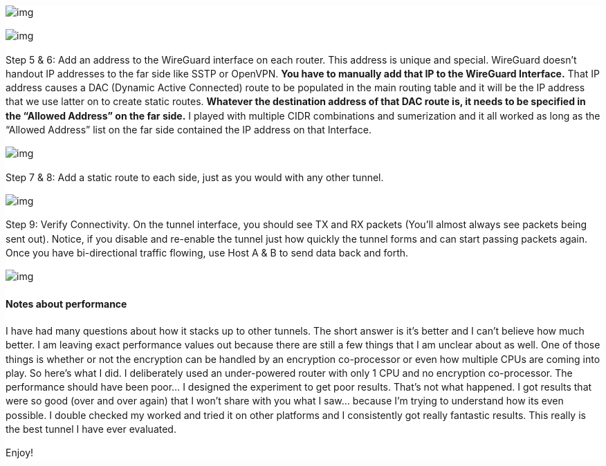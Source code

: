 ![img](https://i0.wp.com/rickfreyconsulting.com/wp-content/uploads/2020/09/WireGuard3-scaled.jpg?resize=1170%2C878)

![img](https://i0.wp.com/rickfreyconsulting.com/wp-content/uploads/2020/09/WireGuard5-scaled.jpg?resize=1170%2C878)

Step 5 & 6: Add an address to the WireGuard interface on each  router. This address is unique and special. WireGuard doesn’t handout IP addresses to the far side like SSTP or OpenVPN. **You have to manually add that IP to the WireGuard Interface.** That IP address causes a DAC (Dynamic Active Connected) route to be  populated in the main routing table and it will be the IP address that  we use latter on to create static routes. **Whatever the destination address of that DAC route is, it needs to be specified in the “Allowed Address” on the far side.** I played with multiple CIDR combinations and sumerization and it all  worked as long as the “Allowed Address” list on the far side contained  the IP address on that Interface.

![img](https://i0.wp.com/rickfreyconsulting.com/wp-content/uploads/2020/09/WireGuard4-scaled.jpg?resize=1170%2C878)

Step 7 & 8: Add a static route to each side, just as you would with any other tunnel.

![img](https://i0.wp.com/rickfreyconsulting.com/wp-content/uploads/2020/09/WireGuard6-scaled.jpg?resize=1170%2C878)

Step 9: Verify Connectivity. On the tunnel interface, you should see  TX and RX packets (You’ll almost always see packets being sent out).  Notice, if you disable and re-enable the tunnel just how quickly the  tunnel forms and can start passing packets again. Once you have  bi-directional traffic flowing, use Host A & B to send data back and forth.

![img](https://i0.wp.com/rickfreyconsulting.com/wp-content/uploads/2020/09/WireGuard7-scaled.jpg?resize=1170%2C878)

#### Notes about performance

I have had many questions about how it stacks up to other tunnels.  The short answer is it’s better and I can’t believe how much better. I  am leaving exact performance values out because there are still a few  things that I am unclear about as well. One of those things is whether  or not the encryption can be handled by an encryption co-processor or  even how multiple CPUs are coming into play. So here’s what I did. I  deliberately used an under-powered router with only 1 CPU and no  encryption co-processor. The performance should have been poor… I  designed the experiment to get poor results. That’s not what happened. I got results that were so good (over and over again) that I won’t share  with you what I saw… because I’m trying to understand how its even  possible. I double checked my worked and tried it on other platforms and I consistently got really fantastic results. This really is the best  tunnel I have ever evaluated.

Enjoy!
